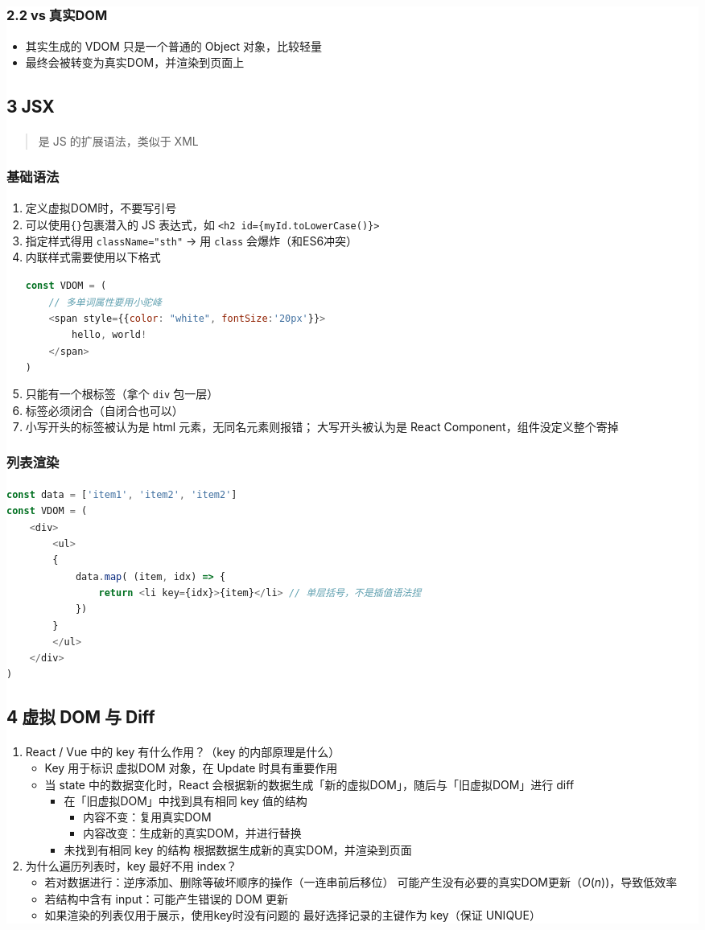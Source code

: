 ### 2.2 vs 真实DOM
- 其实生成的 VDOM 只是一个普通的 Object 对象，比较轻量
- 最终会被转变为真实DOM，并渲染到页面上

## 3 JSX
> 是 JS 的扩展语法，类似于 XML

### 基础语法
1. 定义虚拟DOM时，不要写引号
2. 可以使用`{}`包裹潜入的 JS 表达式，如 `<h2 id={myId.toLowerCase()}>`
3. 指定样式得用 `className="sth"` -> 用 `class` 会爆炸（和ES6冲突）
4. 内联样式需要使用以下格式
	```js
	const VDOM = (
		// 多单词属性要用小驼峰
		<span style={{color: "white", fontSize:'20px'}}>
			hello, world!
		</span>
	)
	```
5. 只能有一个根标签（拿个 `div` 包一层）
6. 标签必须闭合（自闭合也可以）
7. 小写开头的标签被认为是 html 元素，无同名元素则报错；
     大写开头被认为是 React Component，组件没定义整个寄掉

### 列表渲染
```js
const data = ['item1', 'item2', 'item2']
const VDOM = (
	<div>
		<ul>
		{
			data.map( (item, idx) => {
				return <li key={idx}>{item}</li> // 单层括号，不是插值语法捏
			})
		}
		</ul>
	</div>
)
```

## 4 虚拟 DOM 与 Diff
1. React / Vue 中的 key 有什么作用？（key 的内部原理是什么）
     - Key 用于标识 虚拟DOM 对象，在 Update 时具有重要作用
     - 当 state 中的数据变化时，React 会根据新的数据生成「新的虚拟DOM」，随后与「旧虚拟DOM」进行 diff
	     - 在「旧虚拟DOM」中找到具有相同 key 值的结构
		     - 内容不变：复用真实DOM
		     - 内容改变：生成新的真实DOM，并进行替换
	    - 未找到有相同 key 的结构
	        根据数据生成新的真实DOM，并渲染到页面
2. 为什么遍历列表时，key 最好不用 index？
	- 若对数据进行：逆序添加、删除等破坏顺序的操作（一连串前后移位）
	    可能产生没有必要的真实DOM更新（$O(n)$)，导致低效率
	- 若结构中含有 input：可能产生错误的 DOM 更新
	- 如果渲染的列表仅用于展示，使用key时没有问题的
	    最好选择记录的主键作为 key（保证 UNIQUE）
